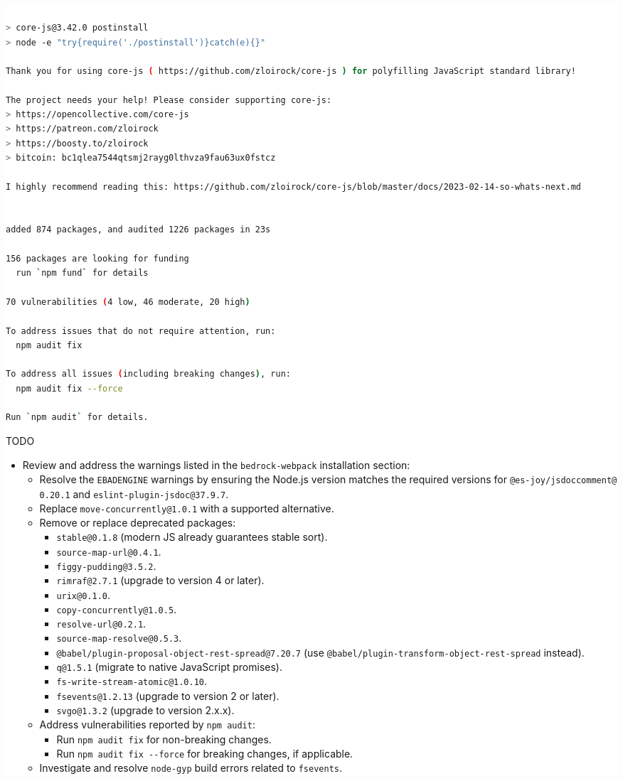 ```bash

> core-js@3.42.0 postinstall
> node -e "try{require('./postinstall')}catch(e){}"

Thank you for using core-js ( https://github.com/zloirock/core-js ) for polyfilling JavaScript standard library!

The project needs your help! Please consider supporting core-js:
> https://opencollective.com/core-js 
> https://patreon.com/zloirock 
> https://boosty.to/zloirock 
> bitcoin: bc1qlea7544qtsmj2rayg0lthvza9fau63ux0fstcz 

I highly recommend reading this: https://github.com/zloirock/core-js/blob/master/docs/2023-02-14-so-whats-next.md 


added 874 packages, and audited 1226 packages in 23s

156 packages are looking for funding
  run `npm fund` for details

70 vulnerabilities (4 low, 46 moderate, 20 high)

To address issues that do not require attention, run:
  npm audit fix

To address all issues (including breaking changes), run:
  npm audit fix --force

Run `npm audit` for details.
```

TODO

- Review and address the warnings listed in the `bedrock-webpack` installation section:
  - Resolve the `EBADENGINE` warnings by ensuring the Node.js version matches the required versions for `@es-joy/jsdoccomment@0.20.1` and `eslint-plugin-jsdoc@37.9.7`.
  - Replace `move-concurrently@1.0.1` with a supported alternative.
  - Remove or replace deprecated packages:
    - `stable@0.1.8` (modern JS already guarantees stable sort).
    - `source-map-url@0.4.1`.
    - `figgy-pudding@3.5.2`.
    - `rimraf@2.7.1` (upgrade to version 4 or later).
    - `urix@0.1.0`.
    - `copy-concurrently@1.0.5`.
    - `resolve-url@0.2.1`.
    - `source-map-resolve@0.5.3`.
    - `@babel/plugin-proposal-object-rest-spread@7.20.7` (use `@babel/plugin-transform-object-rest-spread` instead).
    - `q@1.5.1` (migrate to native JavaScript promises).
    - `fs-write-stream-atomic@1.0.10`.
    - `fsevents@1.2.13` (upgrade to version 2 or later).
    - `svgo@1.3.2` (upgrade to version 2.x.x).
  - Address vulnerabilities reported by `npm audit`:
    - Run `npm audit fix` for non-breaking changes.
    - Run `npm audit fix --force` for breaking changes, if applicable.
  - Investigate and resolve `node-gyp` build errors related to `fsevents`.
